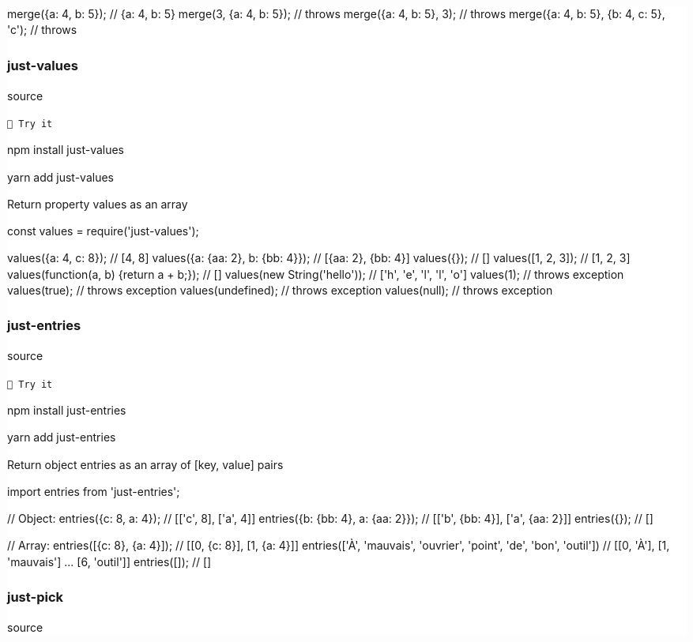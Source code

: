 merge({a: 4, b: 5}); // {a: 4, b: 5}
merge(3, {a: 4, b: 5}); // throws
merge({a: 4, b: 5}, 3); // throws
merge({a: 4, b: 5}, {b: 4, c: 5}, 'c'); // throws

### just-values

source

`🍦 Try it`

npm install just-values

yarn add just-values

Return property values as an array

const values \= require('just-values');

values({a: 4, c: 8}); // \[4, 8\]
values({a: {aa: 2}, b: {bb: 4}}); // \[{aa: 2}, {bb: 4}\]
values({}); // \[\]
values(\[1, 2, 3\]); // \[1, 2, 3\]
values(function(a, b) {return a + b;}); // \[\]
values(new String('hello')); // \['h', 'e', 'l', 'l', 'o'\]
values(1); // throws exception
values(true); // throws exception
values(undefined); // throws exception
values(null); // throws exception

### just-entries

source

`🍦 Try it`

npm install just-entries

yarn add just-entries

Return object entries as an array of \[key, value\] pairs

import entries from 'just-entries';

// Object:
entries({c: 8, a: 4}); // \[\['c', 8\], \['a', 4\]\]
entries({b: {bb: 4}, a: {aa: 2}}); // \[\['b', {bb: 4}\], \['a', {aa: 2}\]\]
entries({}); // \[\]

// Array:
entries(\[{c: 8}, {a: 4}\]); // \[\[0, {c: 8}\], \[1, {a: 4}\]\]
entries(\['À', 'mauvais', 'ouvrier', 'point', 'de', 'bon', 'outil'\])
// \[\[0, 'À'\], \[1, 'mauvais'\] ... \[6, 'outil'\]\]
entries(\[\]); // \[\]

### just-pick

source
